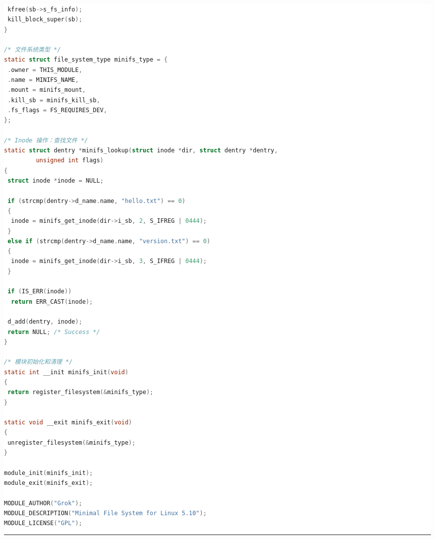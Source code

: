 ```c
 kfree(sb->s_fs_info);
 kill_block_super(sb);
}

/* 文件系统类型 */
static struct file_system_type minifs_type = {
 .owner = THIS_MODULE,
 .name = MINIFS_NAME,
 .mount = minifs_mount,
 .kill_sb = minifs_kill_sb,
 .fs_flags = FS_REQUIRES_DEV,
};

/* Inode 操作：查找文件 */
static struct dentry *minifs_lookup(struct inode *dir, struct dentry *dentry,
         unsigned int flags)
{
 struct inode *inode = NULL;

 if (strcmp(dentry->d_name.name, "hello.txt") == 0)
 {
  inode = minifs_get_inode(dir->i_sb, 2, S_IFREG | 0444);
 }
 else if (strcmp(dentry->d_name.name, "version.txt") == 0)
 {
  inode = minifs_get_inode(dir->i_sb, 3, S_IFREG | 0444);
 }

 if (IS_ERR(inode))
  return ERR_CAST(inode);

 d_add(dentry, inode);
 return NULL; /* Success */
}

/* 模块初始化和清理 */
static int __init minifs_init(void)
{
 return register_filesystem(&minifs_type);
}

static void __exit minifs_exit(void)
{
 unregister_filesystem(&minifs_type);
}

module_init(minifs_init);
module_exit(minifs_exit);

MODULE_AUTHOR("Grok");
MODULE_DESCRIPTION("Minimal File System for Linux 5.10");
MODULE_LICENSE("GPL");
```

---
